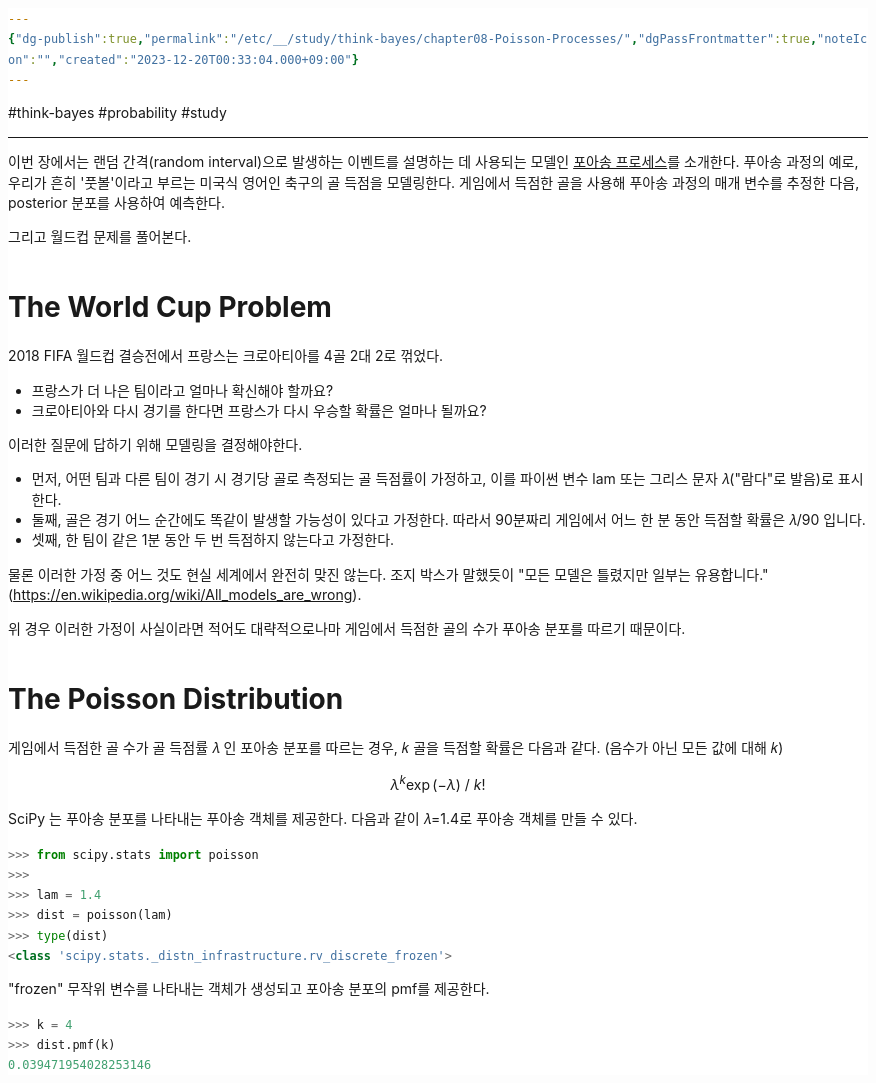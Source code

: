```yaml
---
{"dg-publish":true,"permalink":"/etc/__/study/think-bayes/chapter08-Poisson-Processes/","dgPassFrontmatter":true,"noteIcon":"","created":"2023-12-20T00:33:04.000+09:00"}
---
```


#think-bayes #probability #study

---

이번 장에서는 랜덤 간격(random interval)으로 발생하는 이벤트를 설명하는 데 사용되는 모델인 [포아송 프로세스]()를 소개한다. 푸아송 과정의 예로, 우리가 흔히 '풋볼'이라고 부르는 미국식 영어인 축구의 골 득점을 모델링한다. 게임에서 득점한 골을 사용해 푸아송 과정의 매개 변수를 추정한 다음, posterior 분포를 사용하여 예측한다.
  
그리고 월드컵 문제를 풀어본다.

# The World Cup Problem
2018 FIFA 월드컵 결승전에서 프랑스는 크로아티아를 4골 2대 2로 꺾었다.

- 프랑스가 더 나은 팀이라고 얼마나 확신해야 할까요?
- 크로아티아와 다시 경기를 한다면 프랑스가 다시 우승할 확률은 얼마나 될까요?

이러한 질문에 답하기 위해 모델링을 결정해야한다.

- 먼저, 어떤 팀과 다른 팀이 경기 시 경기당 골로 측정되는 골 득점률이 가정하고, 이를 파이썬 변수 lam 또는 그리스 문자 𝜆("람다"로 발음)로 표시한다.
- 둘째, 골은 경기 어느 순간에도 똑같이 발생할 가능성이 있다고 가정한다. 따라서 90분짜리 게임에서 어느 한 분 동안 득점할 확률은 𝜆/90 입니다.
- 셋째, 한 팀이 같은 1분 동안 두 번 득점하지 않는다고 가정한다.

물론 이러한 가정 중 어느 것도 현실 세계에서 완전히 맞진 않는다. 조지 박스가 말했듯이 "모든 모델은 틀렸지만 일부는 유용합니다." (https://en.wikipedia.org/wiki/All_models_are_wrong).

위 경우 이러한 가정이 사실이라면 적어도 대략적으로나마 게임에서 득점한 골의 수가 푸아송 분포를 따르기 때문이다.

# The Poisson Distribution
게임에서 득점한 골 수가 골 득점률 𝜆 인 포아송 분포를 따르는 경우, 𝑘 골을 득점할 확률은 다음과 같다.
(음수가 아닌 모든 값에 대해 𝑘)

$$\lambda^k \exp(-\lambda) ~/~ k!$$

SciPy 는 푸아송 분포를 나타내는 푸아송 객체를 제공한다. 다음과 같이 𝜆=1.4로 푸아송 객체를 만들 수 있다.

```python
>>> from scipy.stats import poisson
>>> 
>>> lam = 1.4
>>> dist = poisson(lam)
>>> type(dist)
<class 'scipy.stats._distn_infrastructure.rv_discrete_frozen'>
```

"frozen" 무작위 변수를 나타내는 객체가 생성되고 포아송 분포의 pmf를 제공한다.

```python
>>> k = 4
>>> dist.pmf(k)
0.039471954028253146
```
